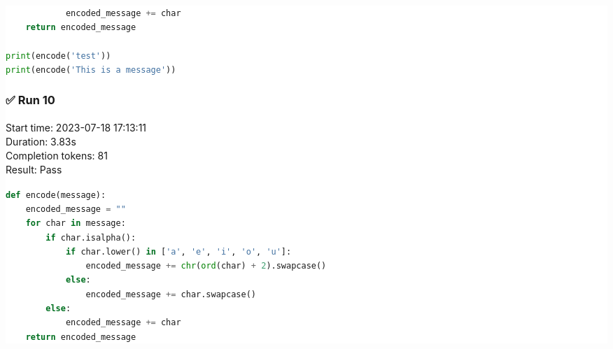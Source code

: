 ```python
            encoded_message += char
    return encoded_message

print(encode('test'))
print(encode('This is a message'))
```
### ✅ Run 10
Start time: 2023-07-18 17:13:11<br />
Duration: 3.83s<br />
Completion tokens: 81<br />
Result: Pass
```python
def encode(message):
    encoded_message = ""
    for char in message:
        if char.isalpha():
            if char.lower() in ['a', 'e', 'i', 'o', 'u']:
                encoded_message += chr(ord(char) + 2).swapcase()
            else:
                encoded_message += char.swapcase()
        else:
            encoded_message += char
    return encoded_message
```
